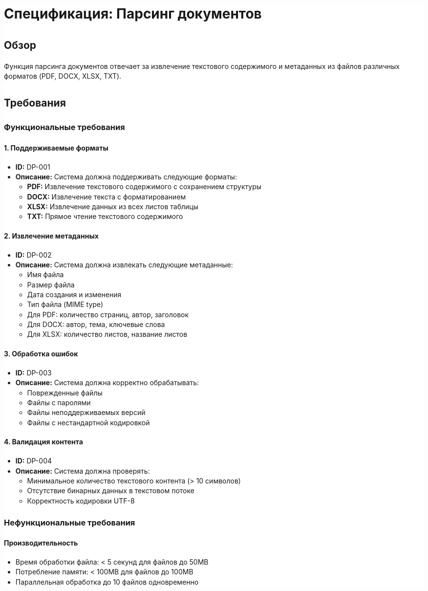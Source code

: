 # Спецификация: Парсинг документов

## Обзор

Функция парсинга документов отвечает за извлечение текстового содержимого и метаданных из файлов различных форматов (PDF, DOCX, XLSX, TXT).

## Требования

### Функциональные требования

#### 1. Поддерживаемые форматы
- **ID:** DP-001
- **Описание:** Система должна поддерживать следующие форматы:
  - **PDF:** Извлечение текстового содержимого с сохранением структуры
  - **DOCX:** Извлечение текста с форматированием
  - **XLSX:** Извлечение данных из всех листов таблицы
  - **TXT:** Прямое чтение текстового содержимого

#### 2. Извлечение метаданных
- **ID:** DP-002
- **Описание:** Система должна извлекать следующие метаданные:
  - Имя файла
  - Размер файла
  - Дата создания и изменения
  - Тип файла (MIME type)
  - Для PDF: количество страниц, автор, заголовок
  - Для DOCX: автор, тема, ключевые слова
  - Для XLSX: количество листов, название листов

#### 3. Обработка ошибок
- **ID:** DP-003
- **Описание:** Система должна корректно обрабатывать:
  - Поврежденные файлы
  - Файлы с паролями
  - Файлы неподдерживаемых версий
  - Файлы с нестандартной кодировкой

#### 4. Валидация контента
- **ID:** DP-004
- **Описание:** Система должна проверять:
  - Минимальное количество текстового контента (> 10 символов)
  - Отсутствие бинарных данных в текстовом потоке
  - Корректность кодировки UTF-8

### Нефункциональные требования

#### Производительность
- Время обработки файла: < 5 секунд для файлов до 50MB
- Потребление памяти: < 100MB для файлов до 100MB
- Параллельная обработка до 10 файлов одновременно
